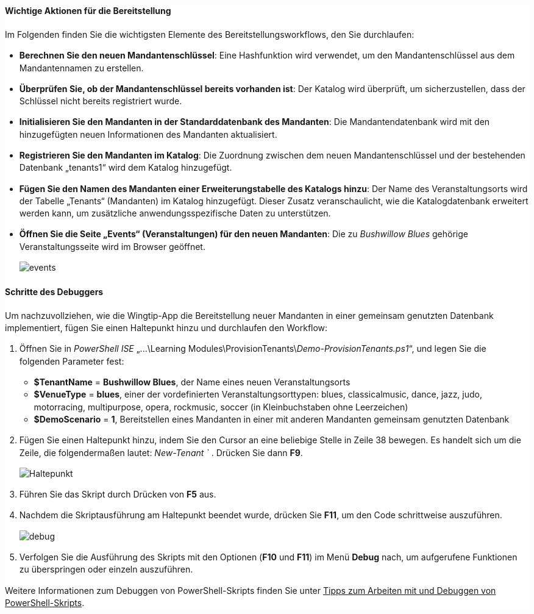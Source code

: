 #### <a name="major-actions-of-provisioning"></a>Wichtige Aktionen für die Bereitstellung

Im Folgenden finden Sie die wichtigsten Elemente des Bereitstellungsworkflows, den Sie durchlaufen:

- **Berechnen Sie den neuen Mandantenschlüssel**: Eine Hashfunktion wird verwendet, um den Mandantenschlüssel aus dem Mandantennamen zu erstellen.
- **Überprüfen Sie, ob der Mandantenschlüssel bereits vorhanden ist**: Der Katalog wird überprüft, um sicherzustellen, dass der Schlüssel nicht bereits registriert wurde.
- **Initialisieren Sie den Mandanten in der Standarddatenbank des Mandanten**: Die Mandantendatenbank wird mit den hinzugefügten neuen Informationen des Mandanten aktualisiert.
- **Registrieren Sie den Mandanten im Katalog**: Die Zuordnung zwischen dem neuen Mandantenschlüssel und der bestehenden Datenbank „tenants1“ wird dem Katalog hinzugefügt.
- **Fügen Sie den Namen des Mandanten einer Erweiterungstabelle des Katalogs hinzu**: Der Name des Veranstaltungsorts wird der Tabelle „Tenants“ (Mandanten) im Katalog hinzugefügt.  Dieser Zusatz veranschaulicht, wie die Katalogdatenbank erweitert werden kann, um zusätzliche anwendungsspezifische Daten zu unterstützen.
- **Öffnen Sie die Seite „Events“ (Veranstaltungen) für den neuen Mandanten**: Die zu *Bushwillow Blues* gehörige Veranstaltungsseite wird im Browser geöffnet.

   ![events](./media/saas-multitenantdb-provision-and-catalog/bushwillow.png)

#### <a name="debugger-steps"></a>Schritte des Debuggers

Um nachzuvollziehen, wie die Wingtip-App die Bereitstellung neuer Mandanten in einer gemeinsam genutzten Datenbank implementiert, fügen Sie einen Haltepunkt hinzu und durchlaufen den Workflow:

1. Öffnen Sie in *PowerShell ISE* „...\\Learning Modules\\ProvisionTenants\\*Demo-ProvisionTenants.ps1*“, und legen Sie die folgenden Parameter fest:
   - **$TenantName** = **Bushwillow Blues**, der Name eines neuen Veranstaltungsorts
   - **$VenueType** = **blues**, einer der vordefinierten Veranstaltungsorttypen: blues, classicalmusic, dance, jazz, judo, motorracing, multipurpose, opera, rockmusic, soccer (in Kleinbuchstaben ohne Leerzeichen)
   - **$DemoScenario** = **1**, Bereitstellen eines Mandanten in einer mit anderen Mandanten gemeinsam genutzten Datenbank

2. Fügen Sie einen Haltepunkt hinzu, indem Sie den Cursor an eine beliebige Stelle in Zeile 38 bewegen. Es handelt sich um die Zeile, die folgendermaßen lautet: *New-Tenant `* . Drücken Sie dann **F9**.

   ![Haltepunkt](./media/saas-multitenantdb-provision-and-catalog/breakpoint.png)

3. Führen Sie das Skript durch Drücken von **F5** aus.

4. Nachdem die Skriptausführung am Haltepunkt beendet wurde, drücken Sie **F11**, um den Code schrittweise auszuführen.

   ![debug](./media/saas-multitenantdb-provision-and-catalog/debug.png)

5. Verfolgen Sie die Ausführung des Skripts mit den Optionen (**F10** und **F11**) im Menü **Debug** nach, um aufgerufene Funktionen zu überspringen oder einzeln auszuführen.

Weitere Informationen zum Debuggen von PowerShell-Skripts finden Sie unter [Tipps zum Arbeiten mit und Debuggen von PowerShell-Skripts](https://docs.microsoft.com/powershell/scripting/components/ise/how-to-debug-scripts-in-windows-powershell-ise).
